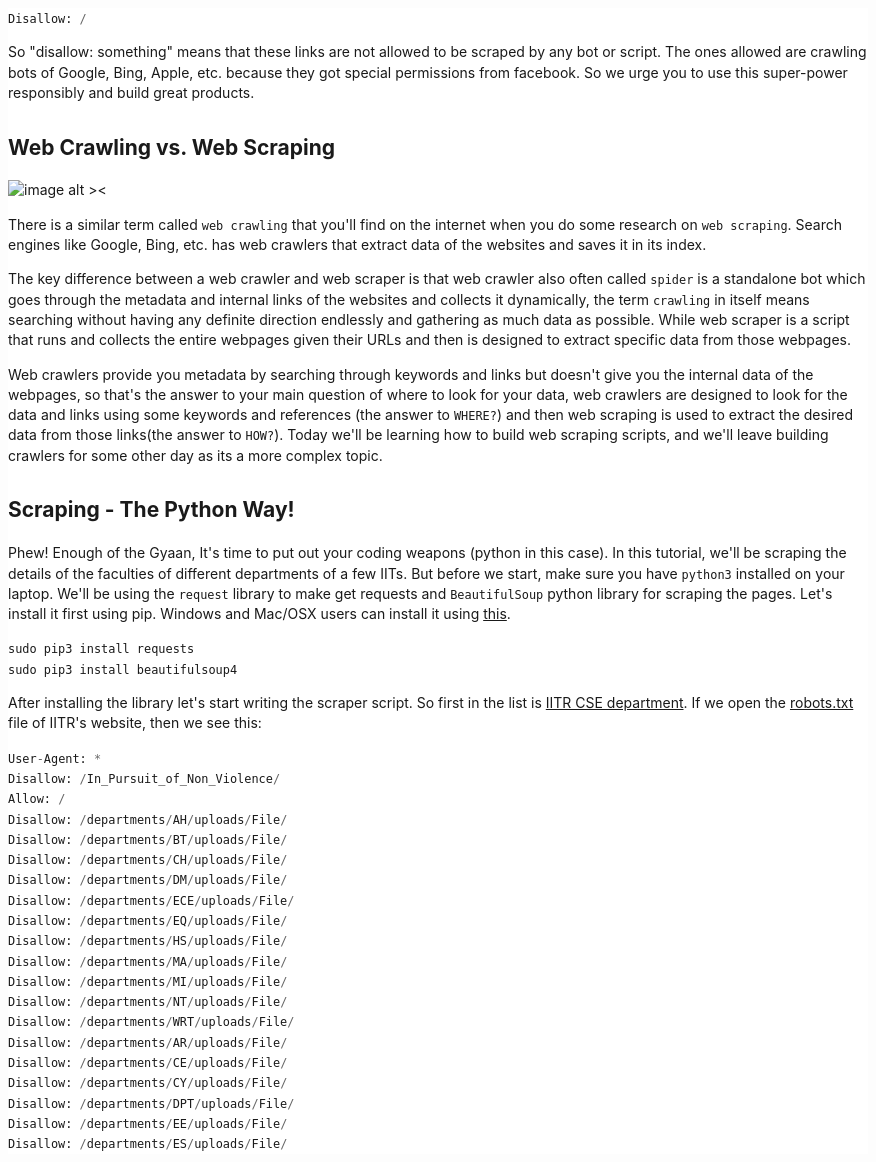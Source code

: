 ```python
Disallow: /
```

So "disallow: something" means that these links are not allowed to be scraped by any bot or script. The ones allowed are crawling bots of Google, Bing, Apple, etc. because they got special permissions from facebook. So we urge you to use this super-power responsibly and build great products.

<h2 id="scraping-crawling"> Web Crawling vs. Web Scraping </h2>

![image alt ><](https://limeproxies.com/blog/wp-content/uploads/2019/07/LP-720x360.jpg)

There is a similar term called `web crawling` that you'll find on the internet when you do some research on `web scraping`. Search engines like Google, Bing, etc. has web crawlers that extract data of the websites and saves it in its index.

The key difference between a web crawler and web scraper is that web crawler also often called `spider` is a standalone bot which goes through the metadata and internal links of the websites and collects it dynamically, the term `crawling` in itself means searching without having any definite direction endlessly and gathering as much data as possible. While web scraper is a script that runs and collects the entire webpages given their URLs and then is designed to extract specific data from those webpages.

Web crawlers provide you metadata by searching through keywords and links but doesn't give you the internal data of the webpages, so that's the answer to your main question of where to look for your data, web crawlers are designed to look for the data and links using some keywords and references (the answer to `WHERE?`) and then web scraping is used to extract the desired data from those links(the answer to `HOW?`). Today we'll be learning how to build web scraping scripts, and we'll leave building crawlers for some other day as its a more complex topic.

<h2 id="scraping-python"> Scraping - The Python Way! </h2>

Phew! Enough of the Gyaan, It's time to put out your coding weapons (python in this case). In this tutorial, we'll be scraping the details of the faculties of different departments of a few IITs. But before we start, make sure you have `python3` installed on your laptop. We'll be using the `request` library to make get requests and `BeautifulSoup` python library for scraping the pages. Let's install it first using pip. Windows and Mac/OSX users can install it using [this](https://subscription.packtpub.com/book/web_development/9781783289554/1/ch01lvl1sec08/installing-beautiful-soup).

```python
sudo pip3 install requests
sudo pip3 install beautifulsoup4
```

After installing the library let's start writing the scraper script. So first in the list is [IITR CSE department](https://www.iitr.ac.in/departments/CSE/pages/People+Faculty_List.html). If we open the [robots.txt](https://www.iitr.ac.in/robots.txt) file of IITR's website, then we see this:

```python
User-Agent: *
Disallow: /In_Pursuit_of_Non_Violence/
Allow: /
Disallow: /departments/AH/uploads/File/
Disallow: /departments/BT/uploads/File/
Disallow: /departments/CH/uploads/File/
Disallow: /departments/DM/uploads/File/
Disallow: /departments/ECE/uploads/File/
Disallow: /departments/EQ/uploads/File/
Disallow: /departments/HS/uploads/File/
Disallow: /departments/MA/uploads/File/
Disallow: /departments/MI/uploads/File/
Disallow: /departments/NT/uploads/File/
Disallow: /departments/WRT/uploads/File/
Disallow: /departments/AR/uploads/File/
Disallow: /departments/CE/uploads/File/
Disallow: /departments/CY/uploads/File/
Disallow: /departments/DPT/uploads/File/
Disallow: /departments/EE/uploads/File/
Disallow: /departments/ES/uploads/File/
```